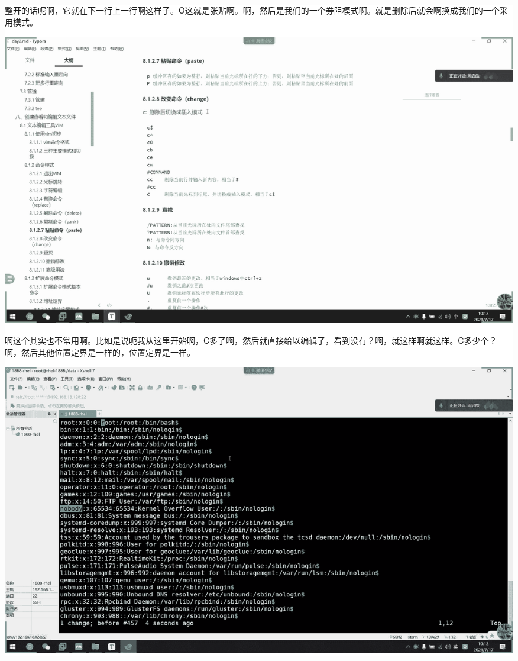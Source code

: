 整开的话呢啊，它就在下一行上一行啊这样子。O这就是张贴啊。啊，然后是我们的一个券阻模式啊。就是删除后就会啊换成我们的一个采用模式。



![](img/8a587aaf58a1207a51f240e940baa55e_169.png)

啊这个其实也不常用啊。比如是说呃我从这里开始啊，C多了啊，然后就直接给以编辑了，看到没有？啊，就这样啊就这样。C多少个？啊，然后其他位置定界是一样的，位置定界是一样。



![](img/8a587aaf58a1207a51f240e940baa55e_171.png)
